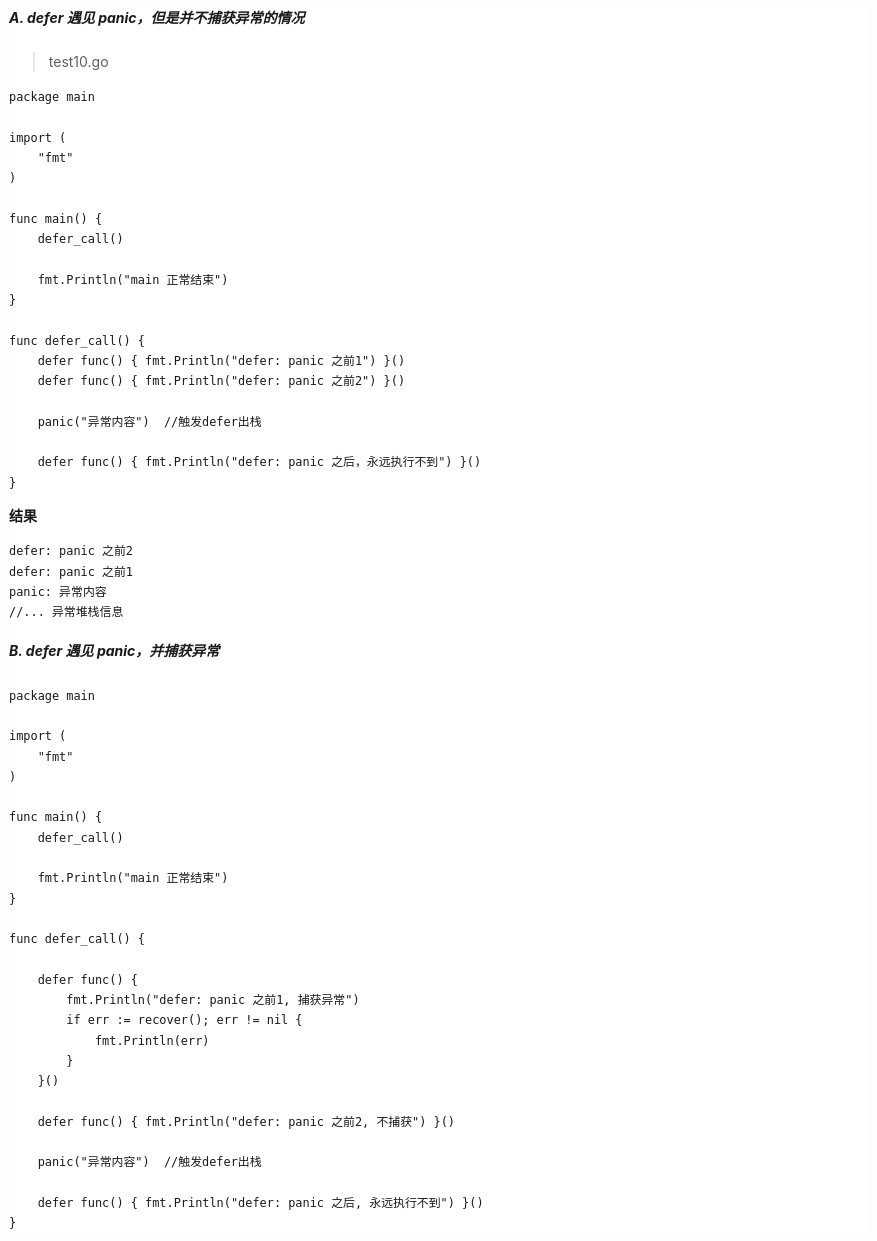 

##### A. defer 遇见 panic，但是并不捕获异常的情况

> test10.go

```
package main

import (
    "fmt"
)

func main() {
    defer_call()

    fmt.Println("main 正常结束")
}

func defer_call() {
    defer func() { fmt.Println("defer: panic 之前1") }()
    defer func() { fmt.Println("defer: panic 之前2") }()

    panic("异常内容")  //触发defer出栈

    defer func() { fmt.Println("defer: panic 之后，永远执行不到") }()
}
```

**结果**

```
defer: panic 之前2
defer: panic 之前1
panic: 异常内容
//... 异常堆栈信息
```

##### B. defer 遇见 panic，并捕获异常

```
package main

import (
    "fmt"
)

func main() {
    defer_call()

    fmt.Println("main 正常结束")
}

func defer_call() {

    defer func() {
        fmt.Println("defer: panic 之前1, 捕获异常")
        if err := recover(); err != nil {
            fmt.Println(err)
        }
    }()

    defer func() { fmt.Println("defer: panic 之前2, 不捕获") }()

    panic("异常内容")  //触发defer出栈

    defer func() { fmt.Println("defer: panic 之后, 永远执行不到") }()
}
```